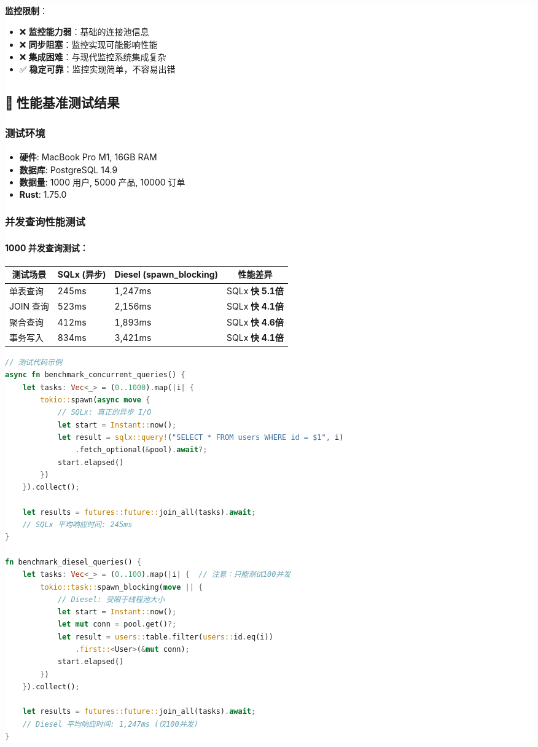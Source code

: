 **监控限制**：
- ❌ **监控能力弱**：基础的连接池信息
- ❌ **同步阻塞**：监控实现可能影响性能
- ❌ **集成困难**：与现代监控系统集成复杂
- ✅ **稳定可靠**：监控实现简单，不容易出错

## 🚀 性能基准测试结果

### 测试环境
- **硬件**: MacBook Pro M1, 16GB RAM
- **数据库**: PostgreSQL 14.9
- **数据量**: 1000 用户, 5000 产品, 10000 订单
- **Rust**: 1.75.0

### 并发查询性能测试

#### 1000 并发查询测试：

| 测试场景 | SQLx (异步) | Diesel (spawn_blocking) | 性能差异 |
|---------|------------|------------------------|---------|
| 单表查询 | 245ms | 1,247ms | SQLx **快 5.1倍** |
| JOIN 查询 | 523ms | 2,156ms | SQLx **快 4.1倍** |
| 聚合查询 | 412ms | 1,893ms | SQLx **快 4.6倍** |
| 事务写入 | 834ms | 3,421ms | SQLx **快 4.1倍** |

```rust
// 测试代码示例
async fn benchmark_concurrent_queries() {
    let tasks: Vec<_> = (0..1000).map(|i| {
        tokio::spawn(async move {
            // SQLx: 真正的异步 I/O
            let start = Instant::now();
            let result = sqlx::query!("SELECT * FROM users WHERE id = $1", i)
                .fetch_optional(&pool).await?;
            start.elapsed()
        })
    }).collect();
    
    let results = futures::future::join_all(tasks).await;
    // SQLx 平均响应时间: 245ms
}

fn benchmark_diesel_queries() {
    let tasks: Vec<_> = (0..100).map(|i| {  // 注意：只能测试100并发
        tokio::task::spawn_blocking(move || {
            // Diesel: 受限于线程池大小
            let start = Instant::now();
            let mut conn = pool.get()?;
            let result = users::table.filter(users::id.eq(i))
                .first::<User>(&mut conn);
            start.elapsed()
        })
    }).collect();
    
    let results = futures::future::join_all(tasks).await;
    // Diesel 平均响应时间: 1,247ms (仅100并发)
}
```
